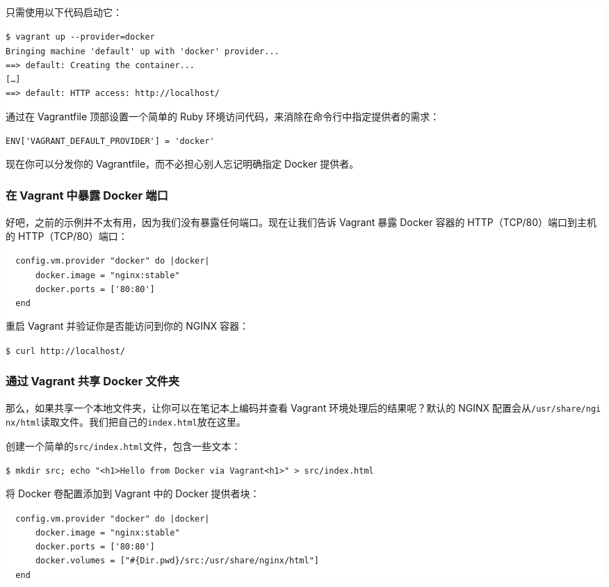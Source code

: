 只需使用以下代码启动它：

```
$ vagrant up --provider=docker
Bringing machine 'default' up with 'docker' provider...
==> default: Creating the container...
[…]
==> default: HTTP access: http://localhost/

```

通过在 Vagrantfile 顶部设置一个简单的 Ruby 环境访问代码，来消除在命令行中指定提供者的需求：

```
ENV['VAGRANT_DEFAULT_PROVIDER'] = 'docker'
```

现在你可以分发你的 Vagrantfile，而不必担心别人忘记明确指定 Docker 提供者。

### 在 Vagrant 中暴露 Docker 端口

好吧，之前的示例并不太有用，因为我们没有暴露任何端口。现在让我们告诉 Vagrant 暴露 Docker 容器的 HTTP（TCP/80）端口到主机的 HTTP（TCP/80）端口：

```
  config.vm.provider "docker" do |docker|
      docker.image = "nginx:stable"
      docker.ports = ['80:80']
  end
```

重启 Vagrant 并验证你是否能访问到你的 NGINX 容器：

```
$ curl http://localhost/

```

### 通过 Vagrant 共享 Docker 文件夹

那么，如果共享一个本地文件夹，让你可以在笔记本上编码并查看 Vagrant 环境处理后的结果呢？默认的 NGINX 配置会从`/usr/share/nginx/html`读取文件。我们把自己的`index.html`放在这里。

创建一个简单的`src/index.html`文件，包含一些文本：

```
$ mkdir src; echo "<h1>Hello from Docker via Vagrant<h1>" > src/index.html

```

将 Docker 卷配置添加到 Vagrant 中的 Docker 提供者块：

```
  config.vm.provider "docker" do |docker|
      docker.image = "nginx:stable"
      docker.ports = ['80:80']
      docker.volumes = ["#{Dir.pwd}/src:/usr/share/nginx/html"]
  end
```
